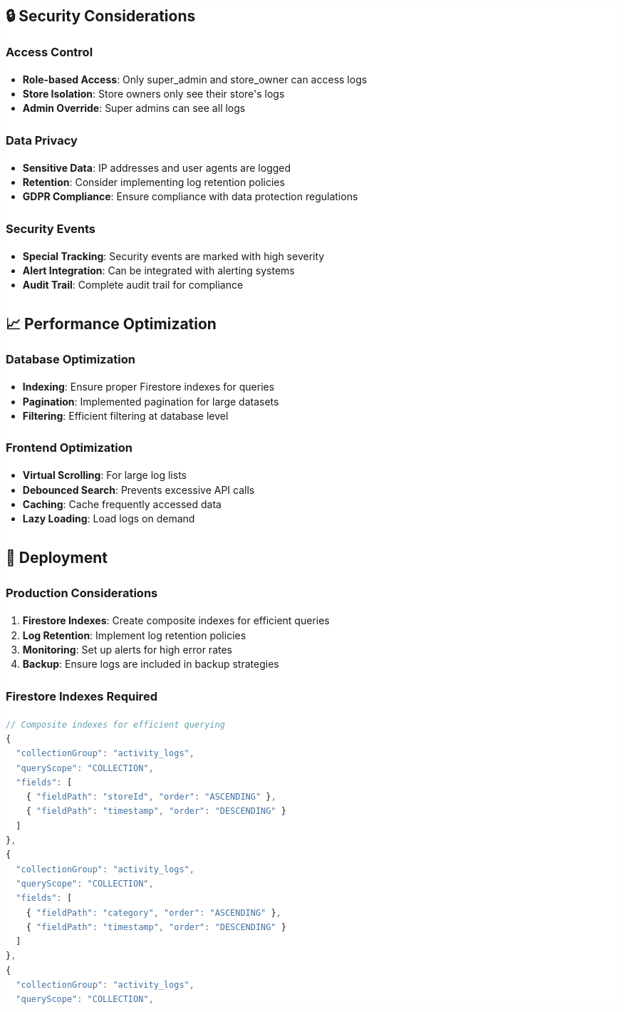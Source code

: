 ## 🔒 Security Considerations

### Access Control
- **Role-based Access**: Only super_admin and store_owner can access logs
- **Store Isolation**: Store owners only see their store's logs
- **Admin Override**: Super admins can see all logs

### Data Privacy
- **Sensitive Data**: IP addresses and user agents are logged
- **Retention**: Consider implementing log retention policies
- **GDPR Compliance**: Ensure compliance with data protection regulations

### Security Events
- **Special Tracking**: Security events are marked with high severity
- **Alert Integration**: Can be integrated with alerting systems
- **Audit Trail**: Complete audit trail for compliance

## 📈 Performance Optimization

### Database Optimization
- **Indexing**: Ensure proper Firestore indexes for queries
- **Pagination**: Implemented pagination for large datasets
- **Filtering**: Efficient filtering at database level

### Frontend Optimization
- **Virtual Scrolling**: For large log lists
- **Debounced Search**: Prevents excessive API calls
- **Caching**: Cache frequently accessed data
- **Lazy Loading**: Load logs on demand

## 🚀 Deployment

### Production Considerations
1. **Firestore Indexes**: Create composite indexes for efficient queries
2. **Log Retention**: Implement log retention policies
3. **Monitoring**: Set up alerts for high error rates
4. **Backup**: Ensure logs are included in backup strategies

### Firestore Indexes Required
```javascript
// Composite indexes for efficient querying
{
  "collectionGroup": "activity_logs",
  "queryScope": "COLLECTION",
  "fields": [
    { "fieldPath": "storeId", "order": "ASCENDING" },
    { "fieldPath": "timestamp", "order": "DESCENDING" }
  ]
},
{
  "collectionGroup": "activity_logs",
  "queryScope": "COLLECTION",
  "fields": [
    { "fieldPath": "category", "order": "ASCENDING" },
    { "fieldPath": "timestamp", "order": "DESCENDING" }
  ]
},
{
  "collectionGroup": "activity_logs",
  "queryScope": "COLLECTION",
```